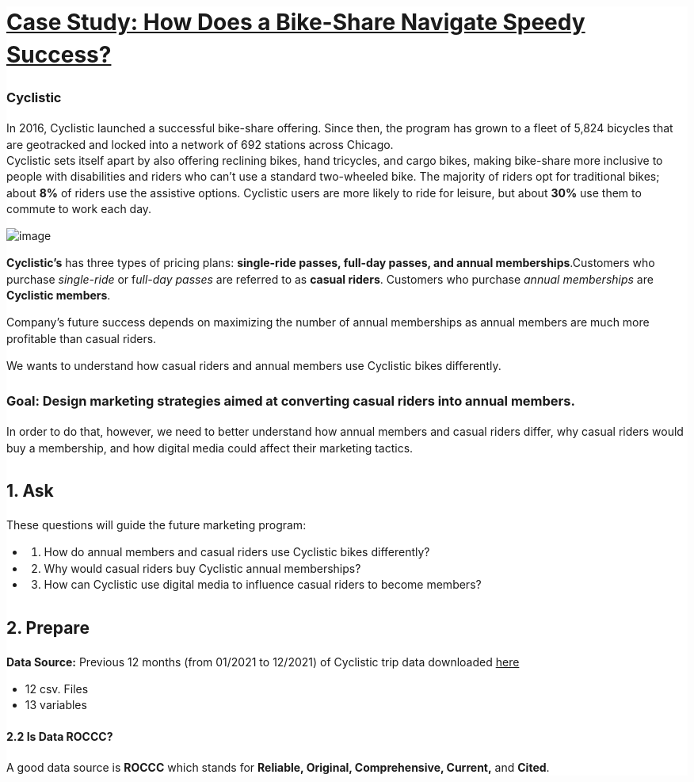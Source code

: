 # [Case Study: How Does a Bike-Share Navigate Speedy Success?](https://coursera.org/share/15f5b45b498b937f6db43d8c6a73293d)

### Cyclistic
In 2016, Cyclistic launched a successful bike-share offering. Since then, the program has grown to a fleet of 5,824 bicycles that
are geotracked and locked into a network of 692 stations across Chicago. <br>
Cyclistic sets itself apart by also offering reclining bikes, hand tricycles, and cargo bikes, making bike-share more inclusive to people with
disabilities and riders who can’t use a standard two-wheeled bike. The majority of riders opt for traditional bikes; about
**8%** of riders use the assistive options. Cyclistic users are more likely to ride for leisure, but about **30%** use them to
commute to work each day. <br>

![image](https://user-images.githubusercontent.com/92245436/152645111-c81132a4-0f28-499a-8458-6db775d97267.png)


**Cyclistic’s** has three types of pricing plans: **single-ride passes, full-day passes,
and annual memberships**.Customers who purchase *single-ride* or f*ull-day passes* are referred to as **casual riders**. Customers
who purchase *annual memberships* are **Cyclistic members**.


Company’s future success depends on maximizing the number of annual memberships as annual members are much more profitable than casual riders.

We wants to understand how casual riders and annual members use Cyclistic bikes differently.

### Goal: Design marketing strategies aimed at converting casual riders into annual members. 

In order to do that, however, we need to better understand how annual members and casual riders differ, why
casual riders would buy a membership, and how digital media could affect their marketing tactics.

## 1. Ask 
These questions will guide the future marketing program:
- 1. How do annual members and casual riders use Cyclistic bikes differently?
- 2. Why would casual riders buy Cyclistic annual memberships?
- 3. How can Cyclistic use digital media to influence casual riders to become members?

## 2. Prepare 
**Data Source:** Previous 12 months (from 01/2021 to 12/2021) of Cyclistic trip data downloaded [here](https://divvy-tripdata.s3.amazonaws.com/index.html)
- 12 csv. Files
- 13 variables

#### 2.2 Is Data ROCCC?
A good data source is **ROCCC** which stands for **Reliable, Original, Comprehensive, Current,** and **Cited**.
